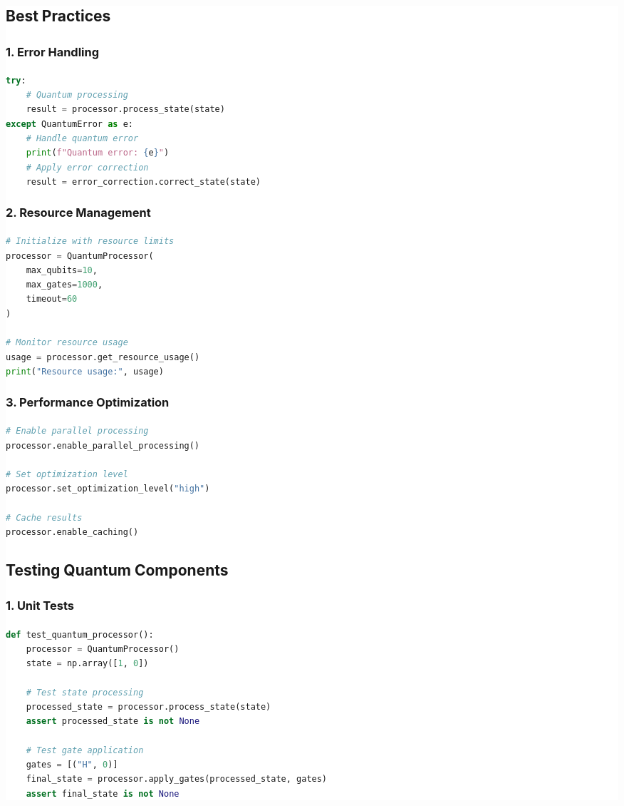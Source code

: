 ## Best Practices

### 1. Error Handling

```python
try:
    # Quantum processing
    result = processor.process_state(state)
except QuantumError as e:
    # Handle quantum error
    print(f"Quantum error: {e}")
    # Apply error correction
    result = error_correction.correct_state(state)
```

### 2. Resource Management

```python
# Initialize with resource limits
processor = QuantumProcessor(
    max_qubits=10,
    max_gates=1000,
    timeout=60
)

# Monitor resource usage
usage = processor.get_resource_usage()
print("Resource usage:", usage)
```

### 3. Performance Optimization

```python
# Enable parallel processing
processor.enable_parallel_processing()

# Set optimization level
processor.set_optimization_level("high")

# Cache results
processor.enable_caching()
```

## Testing Quantum Components

### 1. Unit Tests

```python
def test_quantum_processor():
    processor = QuantumProcessor()
    state = np.array([1, 0])
    
    # Test state processing
    processed_state = processor.process_state(state)
    assert processed_state is not None
    
    # Test gate application
    gates = [("H", 0)]
    final_state = processor.apply_gates(processed_state, gates)
    assert final_state is not None
```
